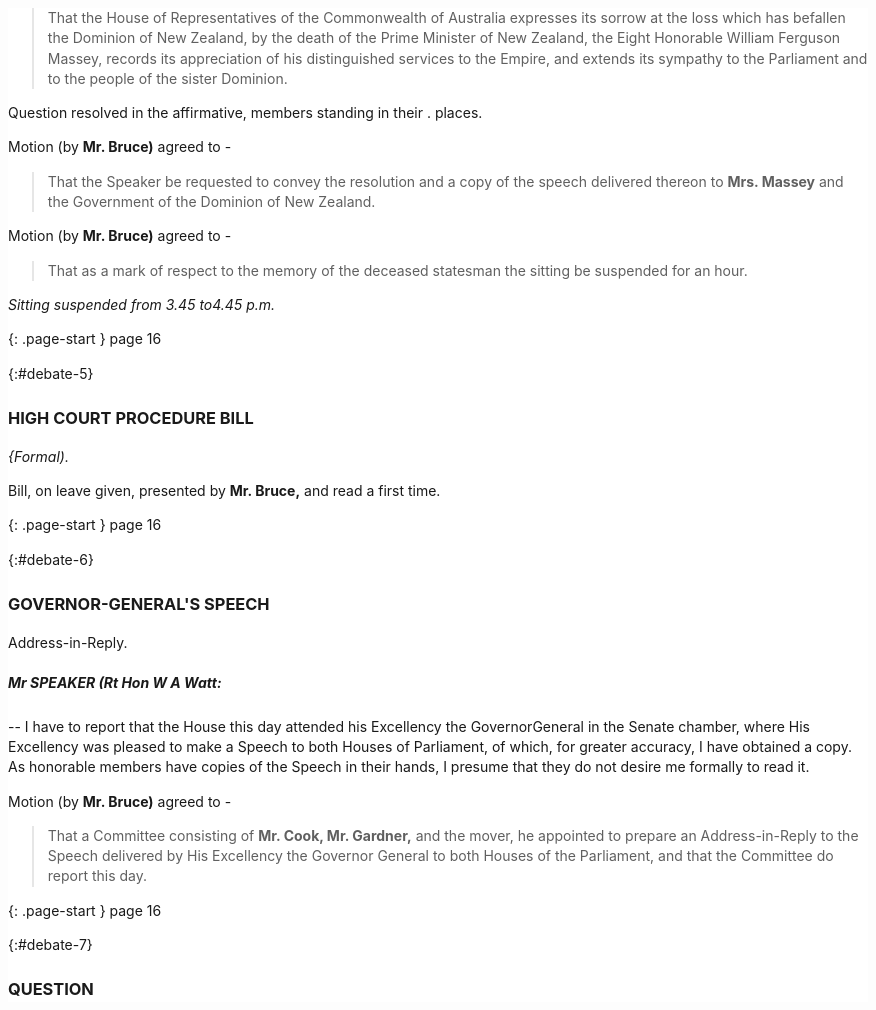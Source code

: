   >That the House of Representatives of the Commonwealth of Australia expresses its sorrow at the loss which has befallen the Dominion of New Zealand, by the death of the Prime Minister of New Zealand, the Eight Honorable William Ferguson Massey, records its appreciation of his distinguished services to the Empire, and extends its sympathy to the Parliament and to the people of the sister Dominion. 

Question resolved in the affirmative, members standing in their . places. 

Motion (by  **Mr. Bruce)**  agreed to - 

  >That the  Speaker  be requested to convey the resolution and a copy of the speech delivered thereon to  **Mrs. Massey**  and the Government of the Dominion of New Zealand. 

Motion (by  **Mr. Bruce)**  agreed to - 

  >That as a mark of respect to the memory of the deceased statesman the sitting be suspended for an hour. 


 *Sitting suspended from 3.45 to4.45 p.m.* 


{: .page-start }
page 16

{:#debate-5}
### HIGH COURT PROCEDURE BILL


 *{Formal).* 


Bill, on leave given, presented by  **Mr. Bruce,**  and read a first time. 

{: .page-start }
page 16

{:#debate-6}
### GOVERNOR-GENERAL'S SPEECH

Address-in-Reply. 

##### Mr SPEAKER (Rt Hon W A Watt:

-- I have to report that the House this day attended his  Excellency  the GovernorGeneral in the Senate chamber, where  His Excellency  was pleased to make a Speech to both Houses of Parliament, of which, for greater accuracy, I have obtained a copy. As honorable members have copies of the Speech in their hands, I presume that they do not desire me formally to read it. 

Motion (by  **Mr. Bruce)**  agreed to - 

  >That  a  Committee consisting of  **Mr. Cook, Mr. Gardner,**  and the mover, he appointed to prepare an  Address-in-Reply to the Speech delivered by  His Excellency  the Governor General to both Houses of the Parliament, and that the Committee do report this day. 

{: .page-start }
page 16

{:#debate-7}
### QUESTION
